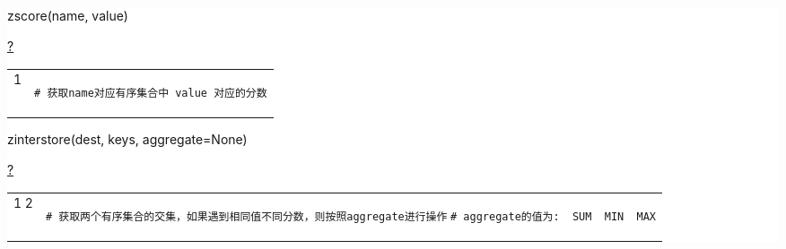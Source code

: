 

</td>

</tr>

</tbody>

</table>







zscore(name, value)



[?](#)
<table border="0" cellspacing="0" cellpadding="0">
<tbody>
<tr>
<td class="gutter">
1

</td>
<td class="code">

`# 获取name对应有序集合中 value 对应的分数`



</td>

</tr>

</tbody>

</table>







zinterstore(dest, keys, aggregate=None)



[?](#)
<table border="0" cellspacing="0" cellpadding="0">
<tbody>
<tr>
<td class="gutter">
1
2

</td>
<td class="code">

`# 获取两个有序集合的交集，如果遇到相同值不同分数，则按照aggregate进行操作`
`# aggregate的值为:  SUM  MIN  MAX`


